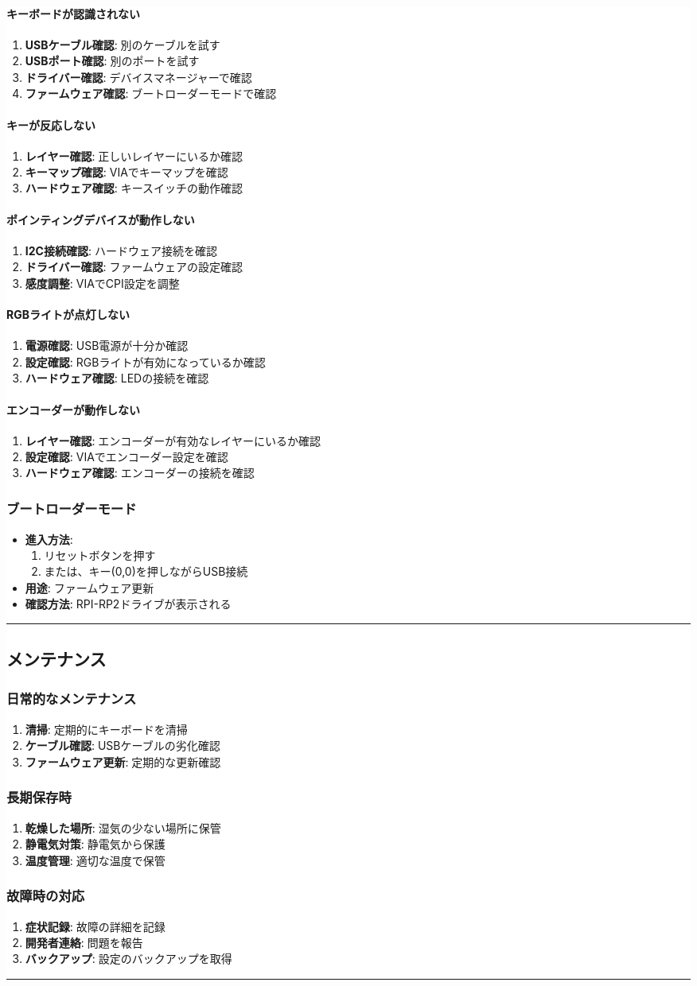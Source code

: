 #### キーボードが認識されない
1. **USBケーブル確認**: 別のケーブルを試す
2. **USBポート確認**: 別のポートを試す
3. **ドライバー確認**: デバイスマネージャーで確認
4. **ファームウェア確認**: ブートローダーモードで確認

#### キーが反応しない
1. **レイヤー確認**: 正しいレイヤーにいるか確認
2. **キーマップ確認**: VIAでキーマップを確認
3. **ハードウェア確認**: キースイッチの動作確認

#### ポインティングデバイスが動作しない
1. **I2C接続確認**: ハードウェア接続を確認
2. **ドライバー確認**: ファームウェアの設定確認
3. **感度調整**: VIAでCPI設定を調整

#### RGBライトが点灯しない
1. **電源確認**: USB電源が十分か確認
2. **設定確認**: RGBライトが有効になっているか確認
3. **ハードウェア確認**: LEDの接続を確認

#### エンコーダーが動作しない
1. **レイヤー確認**: エンコーダーが有効なレイヤーにいるか確認
2. **設定確認**: VIAでエンコーダー設定を確認
3. **ハードウェア確認**: エンコーダーの接続を確認

### ブートローダーモード
- **進入方法**: 
  1. リセットボタンを押す
  2. または、キー(0,0)を押しながらUSB接続
- **用途**: ファームウェア更新
- **確認方法**: RPI-RP2ドライブが表示される

---

## メンテナンス

### 日常的なメンテナンス
1. **清掃**: 定期的にキーボードを清掃
2. **ケーブル確認**: USBケーブルの劣化確認
3. **ファームウェア更新**: 定期的な更新確認

### 長期保存時
1. **乾燥した場所**: 湿気の少ない場所に保管
2. **静電気対策**: 静電気から保護
3. **温度管理**: 適切な温度で保管

### 故障時の対応
1. **症状記録**: 故障の詳細を記録
2. **開発者連絡**: 問題を報告
3. **バックアップ**: 設定のバックアップを取得

---